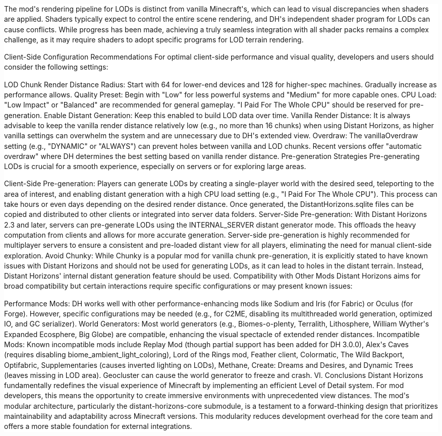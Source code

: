 The mod's rendering pipeline for LODs is distinct from vanilla Minecraft's, which can lead to visual discrepancies when shaders are applied. Shaders typically expect to control the entire scene rendering, and DH's independent shader program for LODs can cause conflicts. While progress has been made, achieving a truly seamless integration with all shader packs remains a complex challenge, as it may require shaders to adopt specific programs for LOD terrain rendering.

Client-Side Configuration Recommendations
For optimal client-side performance and visual quality, developers and users should consider the following settings:

LOD Chunk Render Distance Radius: Start with 64 for lower-end devices and 128 for higher-spec machines. Gradually increase as performance allows.
Quality Preset: Begin with "Low" for less powerful systems and "Medium" for more capable ones.
CPU Load: "Low Impact" or "Balanced" are recommended for general gameplay. "I Paid For The Whole CPU" should be reserved for pre-generation.
Enable Distant Generation: Keep this enabled to build LOD data over time.
Vanilla Render Distance: It is always advisable to keep the vanilla render distance relatively low (e.g., no more than 16 chunks) when using Distant Horizons, as higher vanilla settings can overwhelm the system and are unnecessary due to DH's extended view.
Overdraw: The vanillaOverdraw setting (e.g., "DYNAMIC" or "ALWAYS") can prevent holes between vanilla and LOD chunks. Recent versions offer "automatic overdraw" where DH determines the best setting based on vanilla render distance.
Pre-generation Strategies
Pre-generating LODs is crucial for a smooth experience, especially on servers or for exploring large areas.

Client-Side Pre-generation: Players can generate LODs by creating a single-player world with the desired seed, teleporting to the area of interest, and enabling distant generation with a high CPU load setting (e.g., "I Paid For The Whole CPU"). This process can take hours or even days depending on the desired render distance. Once generated, the DistantHorizons.sqlite files can be copied and distributed to other clients or integrated into server data folders.
Server-Side Pre-generation: With Distant Horizons 2.3 and later, servers can pre-generate LODs using the INTERNAL_SERVER distant generator mode. This offloads the heavy computation from clients and allows for more accurate generation. Server-side pre-generation is highly recommended for multiplayer servers to ensure a consistent and pre-loaded distant view for all players, eliminating the need for manual client-side exploration.
Avoid Chunky: While Chunky is a popular mod for vanilla chunk pre-generation, it is explicitly stated to have known issues with Distant Horizons and should not be used for generating LODs, as it can lead to holes in the distant terrain. Instead, Distant Horizons' internal distant generation feature should be used.
Compatibility with Other Mods
Distant Horizons aims for broad compatibility but certain interactions require specific configurations or may present known issues:

Performance Mods: DH works well with other performance-enhancing mods like Sodium and Iris (for Fabric) or Oculus (for Forge). However, specific configurations may be needed (e.g., for C2ME, disabling its multithreaded world generation, optimized IO, and GC serializer).
World Generators: Most world generators (e.g., Biomes-o-plenty, Terralith, Lithosphere, William Wyther's Expanded Ecosphere, Big Globe) are compatible, enhancing the visual spectacle of extended render distances.
Incompatible Mods: Known incompatible mods include Replay Mod (though partial support has been added for DH 3.0.0), Alex's Caves (requires disabling biome_ambient_light_coloring), Lord of the Rings mod, Feather client, Colormatic, The Wild Backport, Optifabric, Supplementaries (causes inverted lighting on LODs), Methane, Create: Dreams and Desires, and Dynamic Trees (leaves missing in LOD area). Geocluster can cause the world generator to freeze and crash.
VI. Conclusions
Distant Horizons fundamentally redefines the visual experience of Minecraft by implementing an efficient Level of Detail system. For mod developers, this means the opportunity to create immersive environments with unprecedented view distances. The mod's modular architecture, particularly the distant-horizons-core submodule, is a testament to a forward-thinking design that prioritizes maintainability and adaptability across Minecraft versions. This modularity reduces development overhead for the core team and offers a more stable foundation for external integrations.
